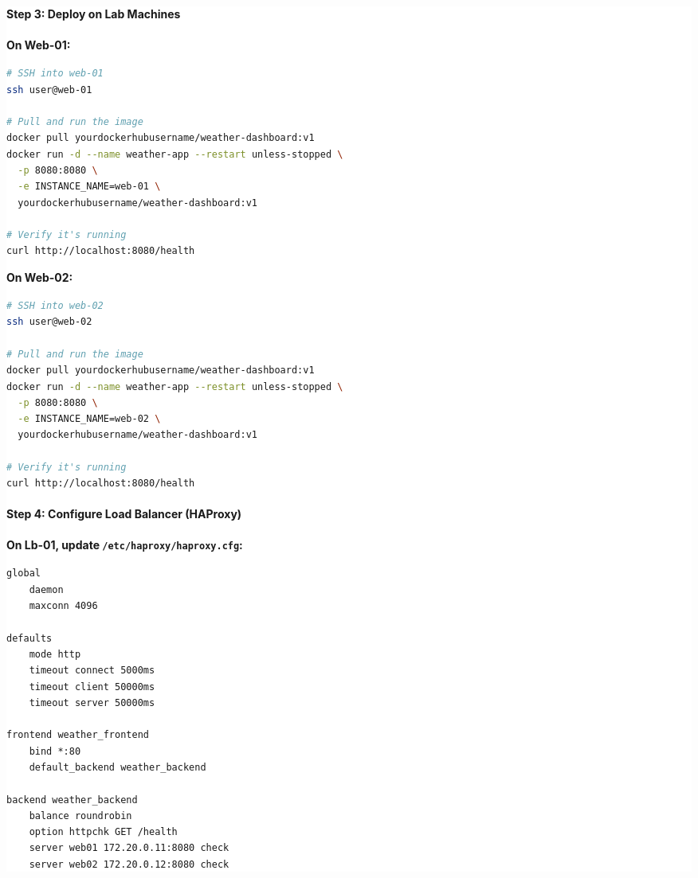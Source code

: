 #### Step 3: Deploy on Lab Machines

**On Web-01:**
```bash
# SSH into web-01
ssh user@web-01

# Pull and run the image
docker pull yourdockerhubusername/weather-dashboard:v1
docker run -d --name weather-app --restart unless-stopped \
  -p 8080:8080 \
  -e INSTANCE_NAME=web-01 \
  yourdockerhubusername/weather-dashboard:v1

# Verify it's running
curl http://localhost:8080/health
```

**On Web-02:**
```bash
# SSH into web-02
ssh user@web-02

# Pull and run the image
docker pull yourdockerhubusername/weather-dashboard:v1
docker run -d --name weather-app --restart unless-stopped \
  -p 8080:8080 \
  -e INSTANCE_NAME=web-02 \
  yourdockerhubusername/weather-dashboard:v1

# Verify it's running
curl http://localhost:8080/health
```

#### Step 4: Configure Load Balancer (HAProxy)

**On Lb-01, update `/etc/haproxy/haproxy.cfg`:**
```haproxy
global
    daemon
    maxconn 4096

defaults
    mode http
    timeout connect 5000ms
    timeout client 50000ms
    timeout server 50000ms

frontend weather_frontend
    bind *:80
    default_backend weather_backend

backend weather_backend
    balance roundrobin
    option httpchk GET /health
    server web01 172.20.0.11:8080 check
    server web02 172.20.0.12:8080 check
```
